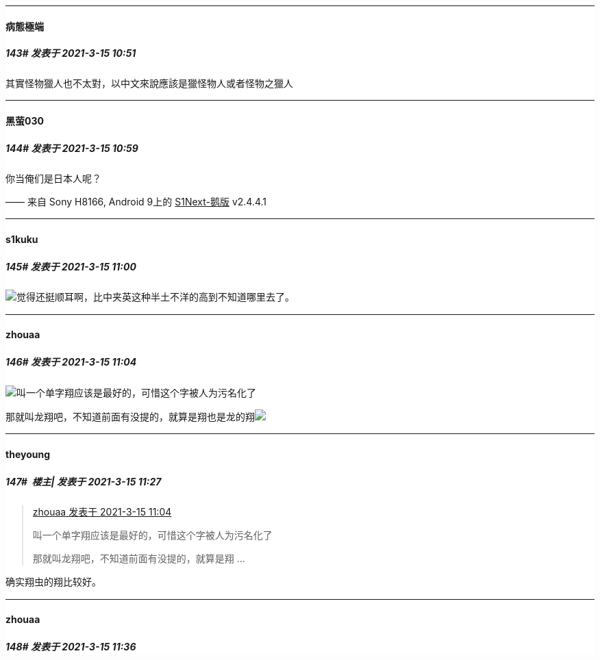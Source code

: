 *****

####  病態極端  
##### 143#       发表于 2021-3-15 10:51


其實怪物獵人也不太對，以中文來說應該是獵怪物人或者怪物之獵人


*****

####  黑萤030  
##### 144#       发表于 2021-3-15 10:59


你当俺们是日本人呢？

—— 来自 Sony H8166, Android 9上的 [S1Next-鹅版](https://github.com/ykrank/S1-Next/releases) v2.4.4.1


*****

####  s1kuku  
##### 145#       发表于 2021-3-15 11:00


<img src="https://static.saraba1st.com/image/smiley/face2017/009.gif" referrerpolicy="no-referrer">觉得还挺顺耳啊，比中夹英这种半土不洋的高到不知道哪里去了。


*****

####  zhouaa  
##### 146#       发表于 2021-3-15 11:04


<img src="https://static.saraba1st.com/image/smiley/face2017/053.png" referrerpolicy="no-referrer">叫一个单字翔应该是最好的，可惜这个字被人为污名化了

那就叫龙翔吧，不知道前面有没提的，就算是翔也是龙的翔<img src="https://static.saraba1st.com/image/smiley/face2017/035.png" referrerpolicy="no-referrer">


*****

####  theyoung  
##### 147#         楼主| 发表于 2021-3-15 11:27


<blockquote><a href="httphttps://bbs.saraba1st.com/2b/forum.php?mod=redirect&amp;goto=findpost&amp;pid=50628962&amp;ptid=1992924" target="_blank">zhouaa 发表于 2021-3-15 11:04</a>

叫一个单字翔应该是最好的，可惜这个字被人为污名化了

那就叫龙翔吧，不知道前面有没提的，就算是翔 ...</blockquote>
确实翔虫的翔比较好。


*****

####  zhouaa  
##### 148#       发表于 2021-3-15 11:36
